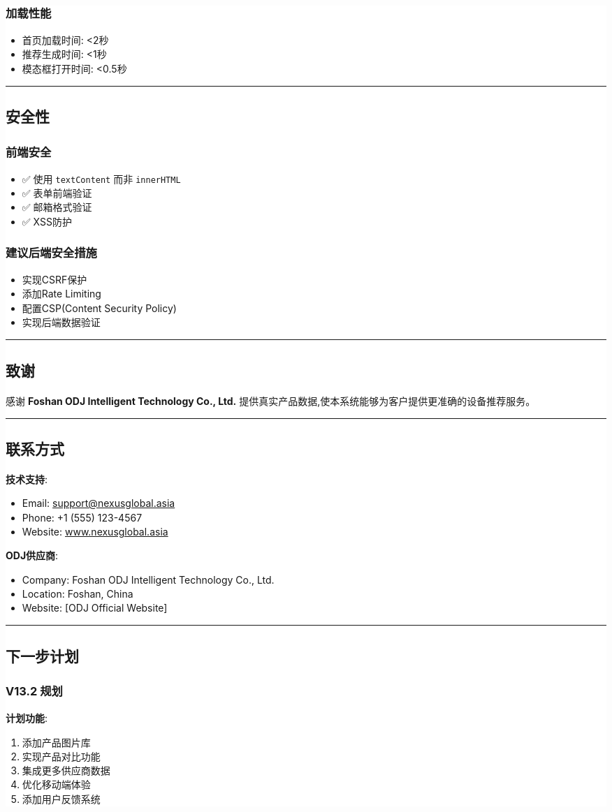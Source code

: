 ### 加载性能

- 首页加载时间: <2秒
- 推荐生成时间: <1秒
- 模态框打开时间: <0.5秒

---

## 安全性

### 前端安全

- ✅ 使用 `textContent` 而非 `innerHTML`
- ✅ 表单前端验证
- ✅ 邮箱格式验证
- ✅ XSS防护

### 建议后端安全措施

- 实现CSRF保护
- 添加Rate Limiting
- 配置CSP(Content Security Policy)
- 实现后端数据验证

---

## 致谢

感谢 **Foshan ODJ Intelligent Technology Co., Ltd.** 提供真实产品数据,使本系统能够为客户提供更准确的设备推荐服务。

---

## 联系方式

**技术支持**:
- Email: support@nexusglobal.asia
- Phone: +1 (555) 123-4567
- Website: www.nexusglobal.asia

**ODJ供应商**:
- Company: Foshan ODJ Intelligent Technology Co., Ltd.
- Location: Foshan, China
- Website: [ODJ Official Website]

---

## 下一步计划

### V13.2 规划

**计划功能**:
1. 添加产品图片库
2. 实现产品对比功能
3. 集成更多供应商数据
4. 优化移动端体验
5. 添加用户反馈系统
